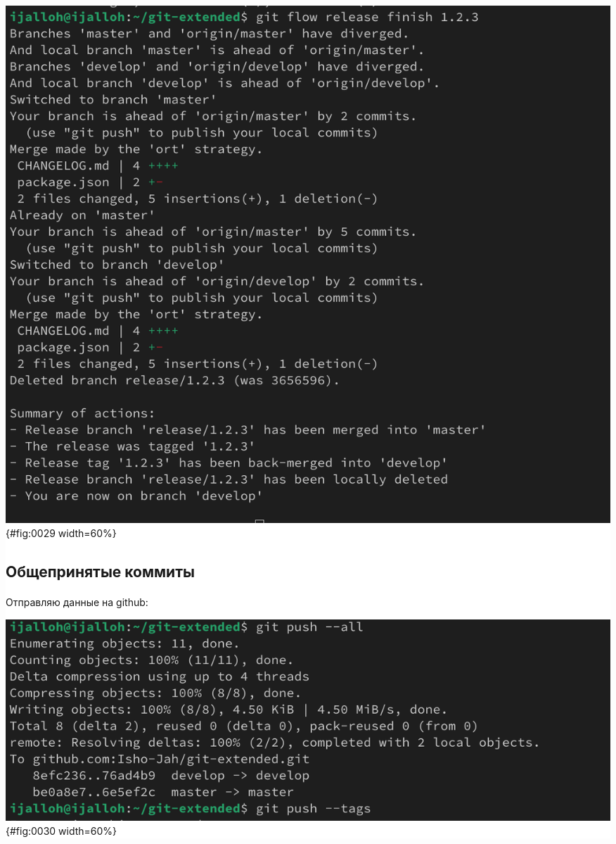 ![Замена ветки](image/31.PNG){#fig:0029 width=60%}

## Общепринятые коммиты

Отправляю данные на github:

![Отправка данных](image/32.PNG){#fig:0030 width=60%}
